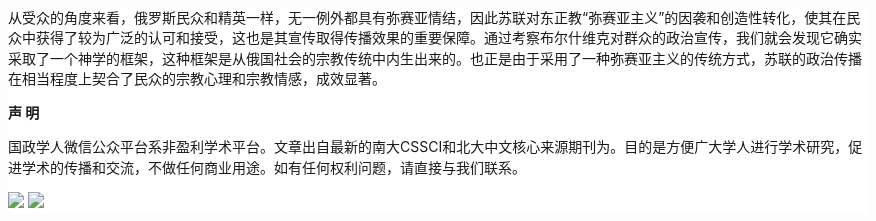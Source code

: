 从受众的角度来看，俄罗斯民众和精英一样，无一例外都具有弥赛亚情结，因此苏联对东正教“弥赛亚主义”的因袭和创造性转化，使其在民众中获得了较为广泛的认可和接受，这也是其宣传取得传播效果的重要保障。通过考察布尔什维克对群众的政治宣传，我们就会发现它确实采取了一个神学的框架，这种框架是从俄国社会的宗教传统中内生出来的。也正是由于采用了一种弥赛亚主义的传统方式，苏联的政治传播在相当程度上契合了民众的宗教心理和宗教情感，成效显著。

 **声 明**

国政学人微信公众平台系非盈利学术平台。文章出自最新的南大CSSCI和北大中文核心来源期刊为。目的是方便广大学人进行学术研究，促进学术的传播和交流，不做任何商业用途。如有任何权利问题，请直接与我们联系。

<img src='/images/4371/15.png' width='100%' />

<img src='/images/4371/16.png' width='100%' />

